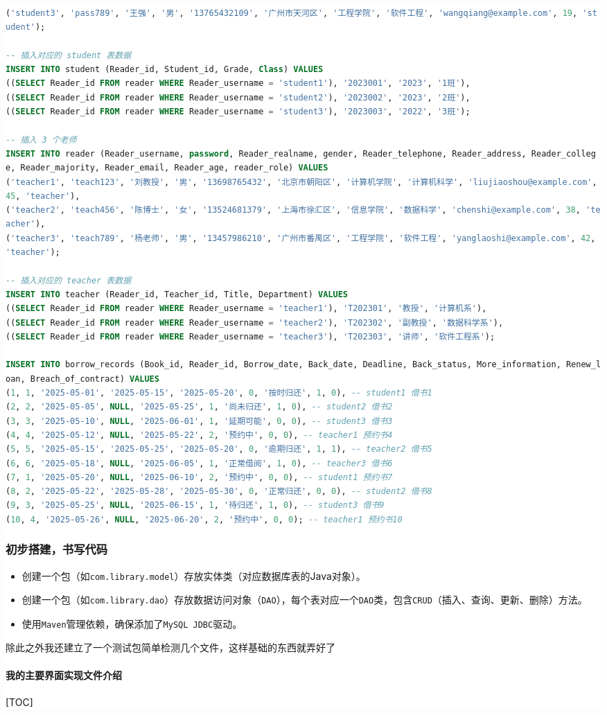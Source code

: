 ```sql
('student3', 'pass789', '王强', '男', '13765432109', '广州市天河区', '工程学院', '软件工程', 'wangqiang@example.com', 19, 'student');

-- 插入对应的 student 表数据
INSERT INTO student (Reader_id, Student_id, Grade, Class) VALUES
((SELECT Reader_id FROM reader WHERE Reader_username = 'student1'), '2023001', '2023', '1班'),
((SELECT Reader_id FROM reader WHERE Reader_username = 'student2'), '2023002', '2023', '2班'),
((SELECT Reader_id FROM reader WHERE Reader_username = 'student3'), '2023003', '2022', '3班');

-- 插入 3 个老师
INSERT INTO reader (Reader_username, password, Reader_realname, gender, Reader_telephone, Reader_address, Reader_college, Reader_majority, Reader_email, Reader_age, reader_role) VALUES
('teacher1', 'teach123', '刘教授', '男', '13698765432', '北京市朝阳区', '计算机学院', '计算机科学', 'liujiaoshou@example.com', 45, 'teacher'),
('teacher2', 'teach456', '陈博士', '女', '13524681379', '上海市徐汇区', '信息学院', '数据科学', 'chenshi@example.com', 38, 'teacher'),
('teacher3', 'teach789', '杨老师', '男', '13457986210', '广州市番禺区', '工程学院', '软件工程', 'yanglaoshi@example.com', 42, 'teacher');

-- 插入对应的 teacher 表数据
INSERT INTO teacher (Reader_id, Teacher_id, Title, Department) VALUES
((SELECT Reader_id FROM reader WHERE Reader_username = 'teacher1'), 'T202301', '教授', '计算机系'),
((SELECT Reader_id FROM reader WHERE Reader_username = 'teacher2'), 'T202302', '副教授', '数据科学系'),
((SELECT Reader_id FROM reader WHERE Reader_username = 'teacher3'), 'T202303', '讲师', '软件工程系');

INSERT INTO borrow_records (Book_id, Reader_id, Borrow_date, Back_date, Deadline, Back_status, More_information, Renew_loan, Breach_of_contract) VALUES
(1, 1, '2025-05-01', '2025-05-15', '2025-05-20', 0, '按时归还', 1, 0), -- student1 借书1
(2, 2, '2025-05-05', NULL, '2025-05-25', 1, '尚未归还', 1, 0), -- student2 借书2
(3, 3, '2025-05-10', NULL, '2025-06-01', 1, '延期可能', 0, 0), -- student3 借书3
(4, 4, '2025-05-12', NULL, '2025-05-22', 2, '预约中', 0, 0), -- teacher1 预约书4
(5, 5, '2025-05-15', '2025-05-25', '2025-05-20', 0, '逾期归还', 1, 1), -- teacher2 借书5
(6, 6, '2025-05-18', NULL, '2025-06-05', 1, '正常借阅', 1, 0), -- teacher3 借书6
(7, 1, '2025-05-20', NULL, '2025-06-10', 2, '预约中', 0, 0), -- student1 预约书7
(8, 2, '2025-05-22', '2025-05-28', '2025-05-30', 0, '正常归还', 0, 0), -- student2 借书8
(9, 3, '2025-05-25', NULL, '2025-06-15', 1, '待归还', 1, 0), -- student3 借书9
(10, 4, '2025-05-26', NULL, '2025-06-20', 2, '预约中', 0, 0); -- teacher1 预约书10
```

### 初步搭建，书写代码

- 创建一个包（如`com.library.model`）存放实体类（对应数据库表的Java对象）。

- 创建一个包（如`com.library.dao`）存放数据访问对象（`DAO`），每个表对应一个`DAO`类，包含`CRUD`（插入、查询、更新、删除）方法。

- 使用`Maven`管理依赖，确保添加了`MySQL JDBC`驱动。

除此之外我还建立了一个测试包简单检测几个文件，这样基础的东西就弄好了

#### 我的主要界面实现文件介绍

[TOC]
